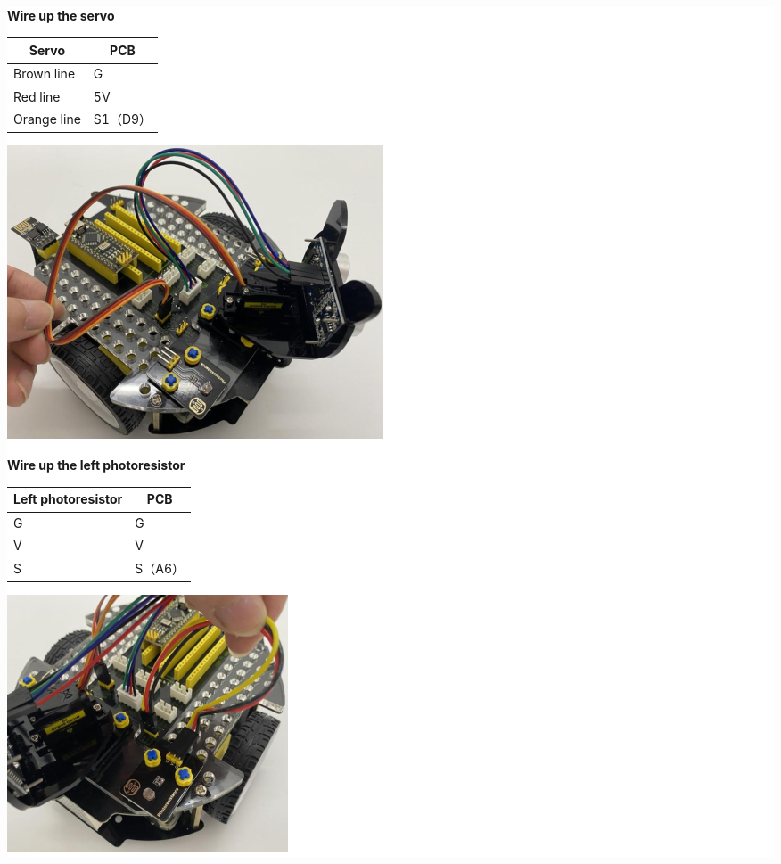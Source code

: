 **Wire up the servo**

| Servo       | PCB      |
| ----------- | -------- |
| Brown line  | G        |
| Red line    | 5V       |
| Orange line | S1（D9） |

![image-20231109085143201](media/image-20231109085143201.png)

**Wire up the left photoresistor**

| Left photoresistor | PCB     |
| ------------------ | ------- |
| G                  | G       |
| V                  | V       |
| S                  | S（A6） |

![image-20231109085203296](media/image-20231109085203296.png)
